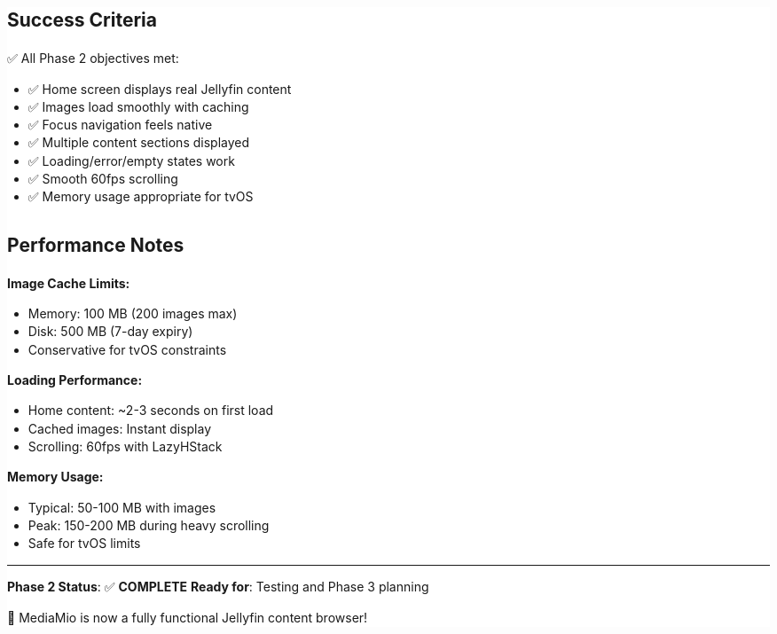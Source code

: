 ## Success Criteria

✅ All Phase 2 objectives met:
- ✅ Home screen displays real Jellyfin content
- ✅ Images load smoothly with caching
- ✅ Focus navigation feels native
- ✅ Multiple content sections displayed
- ✅ Loading/error/empty states work
- ✅ Smooth 60fps scrolling
- ✅ Memory usage appropriate for tvOS

## Performance Notes

**Image Cache Limits:**
- Memory: 100 MB (200 images max)
- Disk: 500 MB (7-day expiry)
- Conservative for tvOS constraints

**Loading Performance:**
- Home content: ~2-3 seconds on first load
- Cached images: Instant display
- Scrolling: 60fps with LazyHStack

**Memory Usage:**
- Typical: 50-100 MB with images
- Peak: 150-200 MB during heavy scrolling
- Safe for tvOS limits

---

**Phase 2 Status**: ✅ **COMPLETE**
**Ready for**: Testing and Phase 3 planning

🎉 MediaMio is now a fully functional Jellyfin content browser!
